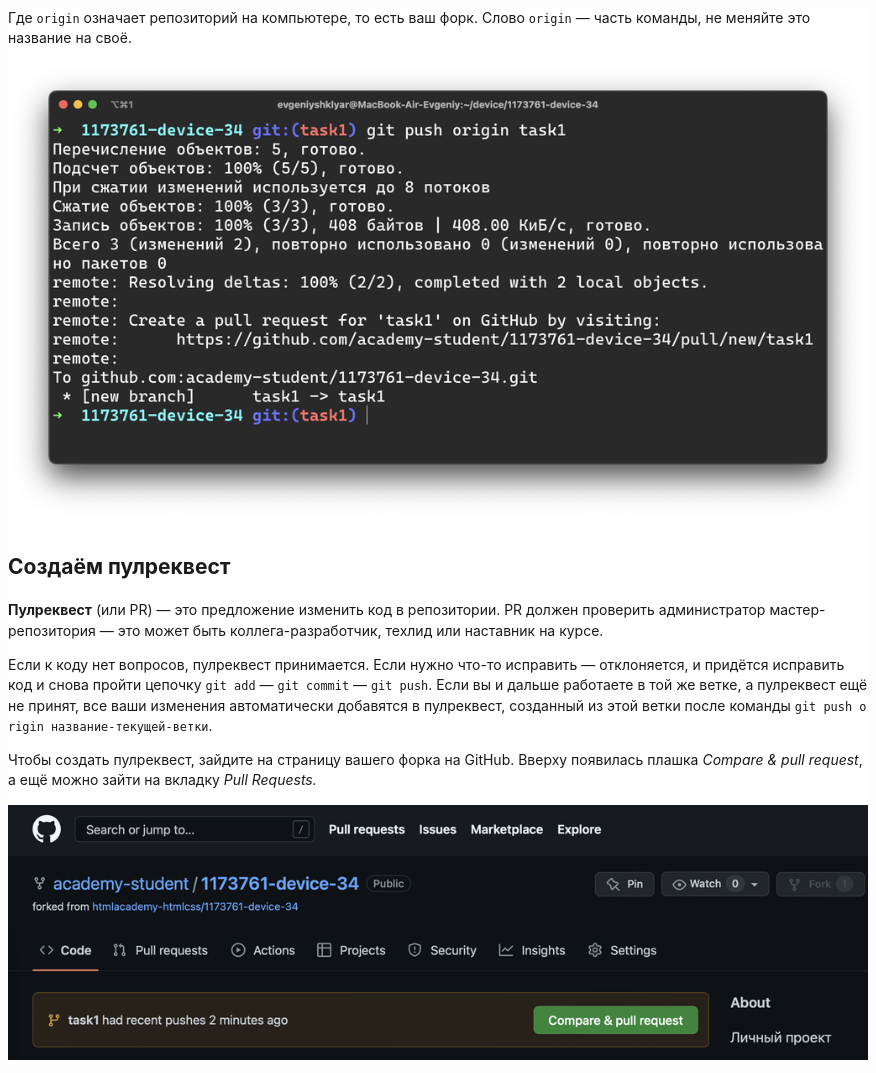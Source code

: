 Где `origin` означает репозиторий на компьютере, то есть ваш форк. Слово `origin` — часть команды, не меняйте это название на своё.

![](_attachments/Pasted%20image%2020221019120315.png)

## Создаём пулреквест

**Пулреквест** (или PR) — это предложение изменить код в репозитории. PR должен проверить администратор мастер-репозитория — это может быть коллега-разработчик, техлид или наставник на курсе.

Если к коду нет вопросов, пулреквест принимается. Если нужно что-то исправить — отклоняется, и придётся исправить код и снова пройти цепочку `git add` — `git commit` — `git push`. Если вы и дальше работаете в той же ветке, а пулреквест ещё не принят, все ваши изменения автоматически добавятся в пулреквест, созданный из этой ветки после команды `git push origin название-текущей-ветки`.

Чтобы создать пулреквест, зайдите на страницу вашего форка на GitHub. Вверху появилась плашка _Compare & pull request_, а ещё можно зайти на вкладку _Pull Requests._

![](_attachments/Pasted%20image%2020221019120323.png)
